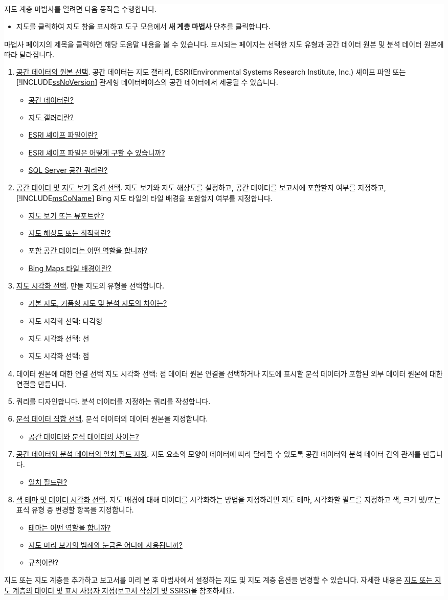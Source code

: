  지도 계층 마법사를 열려면 다음 동작을 수행합니다.  
  
-   지도를 클릭하여 지도 창을 표시하고 도구 모음에서 **새 계층 마법사** 단추를 클릭합니다.  
  
 마법사 페이지의 제목을 클릭하면 해당 도움말 내용을 볼 수 있습니다. 표시되는 페이지는 선택한 지도 유형과 공간 데이터 원본 및 분석 데이터 원본에 따라 달라집니다.  
  
1.  [공간 데이터의 원본 선택](#SpatialDataSource). 공간 데이터는 지도 갤러리, ESRI(Environmental Systems Research Institute, Inc.) 셰이프 파일 또는 [!INCLUDE[ssNoVersion](../../includes/ssnoversion-md.md)] 관계형 데이터베이스의 공간 데이터에서 제공될 수 있습니다.  
  
    -   [공간 데이터란?](#SpatialData)  
  
    -   [지도 갤러리란?](#MapGallery)  
  
    -   [ESRI 셰이프 파일이란?](#Shapefile)  
  
    -   [ESRI 셰이프 파일은 어떻게 구할 수 있습니까?](#GetShapefiles)  
  
    -   [SQL Server 공간 쿼리란?](#SqlServerSpatial)  
  
2.  [공간 데이터 및 지도 보기 옵션 선택](#MapView). 지도 보기와 지도 해상도를 설정하고, 공간 데이터를 보고서에 포함할지 여부를 지정하고, [!INCLUDE[msCoName](../../includes/msconame-md.md)] Bing 지도 타일의 타일 배경을 포함할지 여부를 지정합니다.  
  
    -   [지도 보기 또는 뷰포트란?](#Viewport)  
  
    -   [지도 해상도 또는 최적화란?](#Resolution)  
  
    -   [포함 공간 데이터는 어떤 역할을 합니까?](#Embed)  
  
    -   [Bing Maps 타일 배경이란?](#Tiles)  
  
3.  [지도 시각화 선택](#Visualization). 만들 지도의 유형을 선택합니다.  
  
    -   [기본 지도, 거품형 지도 및 분석 지도의 차이는?](#MapType)  
  
    -   지도 시각화 선택: 다각형  
  
    -   지도 시각화 선택: 선  
  
    -   지도 시각화 선택: 점  
  
4.  데이터 원본에 대한 연결 선택 지도 시각화 선택: 점 데이터 원본 연결을 선택하거나 지도에 표시할 분석 데이터가 포함된 외부 데이터 원본에 대한 연결을 만듭니다.  
  
5.  쿼리를 디자인합니다. 분석 데이터를 지정하는 쿼리를 작성합니다.  
  
6.  [분석 데이터 집합 선택](#AnalyticalData). 분석 데이터의 데이터 원본을 지정합니다.  
  
    -   [공간 데이터와 분석 데이터의 차이는?](#Diff)  
  
7.  [공간 데이터와 분석 데이터의 일치 필드 지정](#SpecifyMatchFields). 지도 요소의 모양이 데이터에 따라 달라질 수 있도록 공간 데이터와 분석 데이터 간의 관계를 만듭니다.  
  
    -   [일치 필드란?](#MatchFields)  
  
8.  [색 테마 및 데이터 시각화 선택](#ThemeandVisualization). 지도 배경에 대해 데이터를 시각화하는 방법을 지정하려면 지도 테마, 시각화할 필드를 지정하고 색, 크기 및/또는 표식 유형 중 변경할 항목을 지정합니다.  
  
    -   [테마는 어떤 역할을 합니까?](#Theme)  
  
    -   [지도 미리 보기의 범례와 눈금은 어디에 사용됩니까?](#Legends)  
  
    -   [규칙이란?](#Rules)  
  
 지도 또는 지도 계층을 추가하고 보고서를 미리 본 후 마법사에서 설정하는 지도 및 지도 계층 옵션을 변경할 수 있습니다. 자세한 내용은 [지도 또는 지도 계층의 데이터 및 표시 사용자 지정&#40;보고서 작성기 및 SSRS&#41;](../../reporting-services/report-design/customize-the-data-and-display-of-a-map-or-map-layer-report-builder-and-ssrs.md)을 참조하세요.  
  